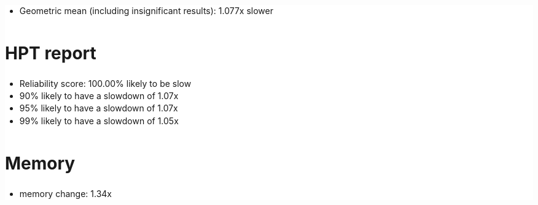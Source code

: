- Geometric mean (including insignificant results): 1.077x slower

# HPT report

- Reliability score: 100.00% likely to be slow
- 90% likely to have a slowdown of 1.07x
- 95% likely to have a slowdown of 1.07x
- 99% likely to have a slowdown of 1.05x

# Memory
- memory change: 1.34x